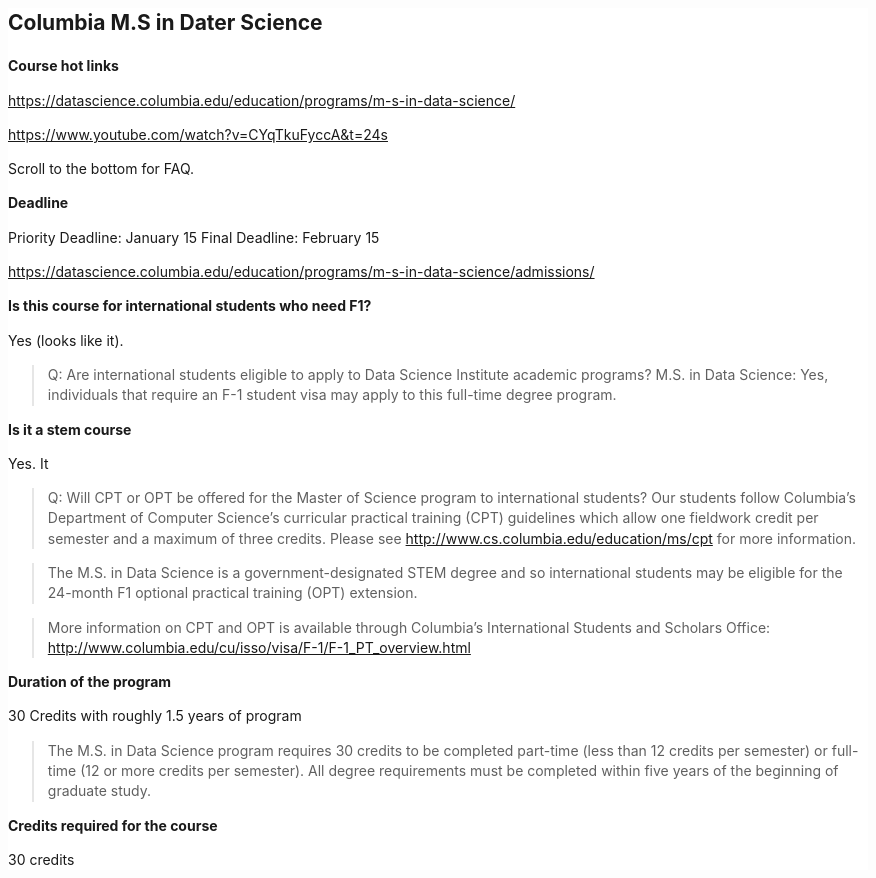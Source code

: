 
## Columbia M.S in Dater Science

**Course hot links**

https://datascience.columbia.edu/education/programs/m-s-in-data-science/

https://www.youtube.com/watch?v=CYqTkuFyccA&t=24s

Scroll to the bottom for FAQ.

**Deadline**

Priority Deadline: January 15
Final Deadline: February 15
	
https://datascience.columbia.edu/education/programs/m-s-in-data-science/admissions/

**Is this course for international students who need F1?**

Yes (looks like it).

> Q: Are international students eligible to apply to Data Science
> Institute academic programs?  M.S. in Data Science: Yes, individuals
> that require an F-1 student visa may apply to this full-time degree
> program.

**Is it a stem course**

Yes. It 

> Q: Will CPT or OPT be offered for the Master of Science program to
> international students?  Our students follow Columbia’s Department of
> Computer Science’s curricular practical training (CPT) guidelines
> which allow one fieldwork credit per semester and a maximum of three
> credits. Please see http://www.cs.columbia.edu/education/ms/cpt for
> more information.

> The M.S. in Data Science is a government-designated STEM degree and so
> international students may be eligible for the 24-month F1 optional
> practical training (OPT) extension.

> More information on CPT and OPT is available through Columbia’s
> International Students and Scholars Office:
> http://www.columbia.edu/cu/isso/visa/F-1/F-1_PT_overview.html


**Duration of the program**

30 Credits with roughly 1.5 years of program

> The M.S. in Data Science program requires 30 credits to be completed
> part-time (less than 12 credits per semester) or full-time (12 or
> more credits per semester). All degree requirements must be
> completed within five years of the beginning of graduate study.

**Credits required for the course**

30 credits
